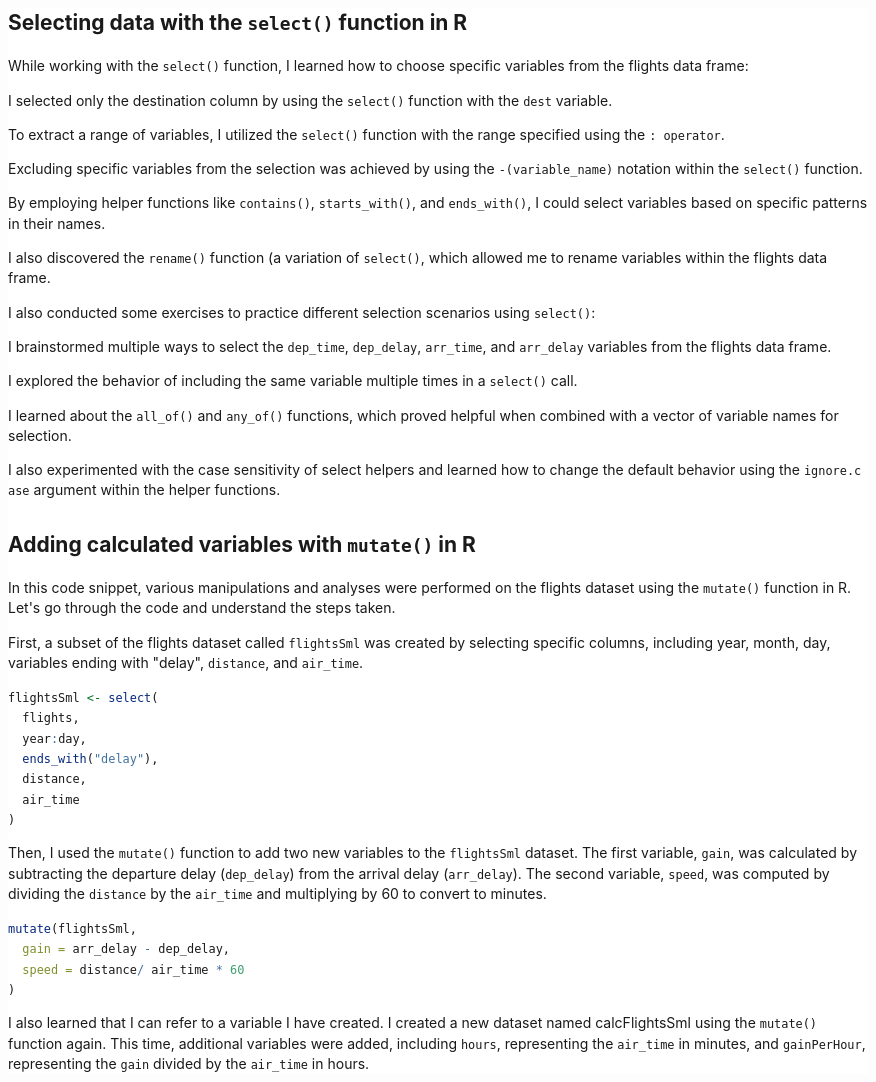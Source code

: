 ## Selecting data with the `select()` function in R

While working with the `select()` function, I learned how to choose specific variables from the flights data frame:

I selected only the destination column by using the `select()` function with the `dest` variable.

To extract a range of variables, I utilized the `select()` function with the range specified using the `: operator`.

Excluding specific variables from the selection was achieved by using the `-(variable_name)` notation within the `select()` function.

By employing helper functions like `contains()`, `starts_with()`, and `ends_with()`, I could select variables based on specific patterns in their names.

I also discovered the `rename()` function (a variation of `select()`, which allowed me to rename variables within the flights data frame.

I also conducted some exercises to practice different selection scenarios using `select()`:

I brainstormed multiple ways to select the `dep_time`, `dep_delay`, `arr_time`, and `arr_delay` variables from the flights data frame.

I explored the behavior of including the same variable multiple times in a `select()` call.

I learned about the `all_of()` and `any_of()` functions, which proved helpful when combined with a vector of variable names for selection.

I also experimented with the case sensitivity of select helpers and learned how to change the default behavior using the `ignore.case` argument within the helper functions.

## Adding calculated variables with `mutate()` in R
In this code snippet, various manipulations and analyses were performed on the flights dataset using the `mutate()` function in R. Let's go through the code and understand the steps taken.

First, a subset of the flights dataset called `flightsSml` was created by selecting specific columns, including year, month, day, variables ending with "delay", `distance`, and `air_time`.
```R
flightsSml <- select(
  flights,
  year:day,
  ends_with("delay"),
  distance,
  air_time
)
```
Then, I used the `mutate()` function to add two new variables to the `flightsSml` dataset. The first variable, `gain`, was calculated by subtracting the departure delay (`dep_delay`) from the arrival delay (`arr_delay`). The second variable, `speed`, was computed by dividing the `distance` by the `air_time` and multiplying by 60 to convert to minutes.
```R
mutate(flightsSml,
  gain = arr_delay - dep_delay,
  speed = distance/ air_time * 60
)
````
I also learned that I can  refer to a variable I have created. I created a new dataset named calcFlightsSml using the `mutate()` function again. This time, additional variables were added, including `hours`, representing the `air_time` in minutes, and `gainPerHour`, representing the `gain` divided by the `air_time` in hours.
